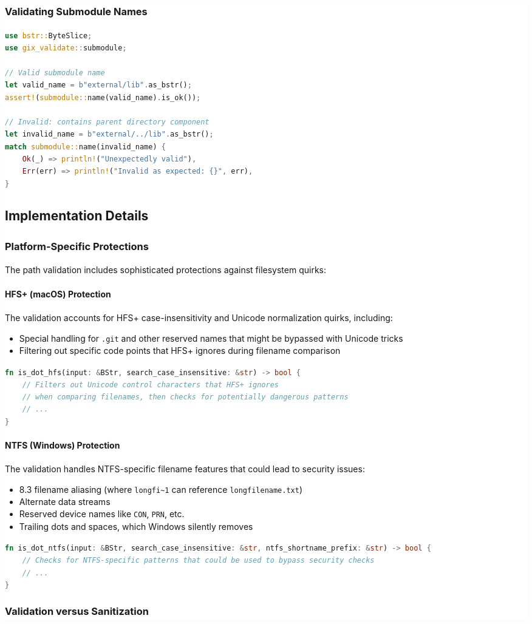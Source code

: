 ### Validating Submodule Names

```rust
use bstr::ByteSlice;
use gix_validate::submodule;

// Valid submodule name
let valid_name = b"external/lib".as_bstr();
assert!(submodule::name(valid_name).is_ok());

// Invalid: contains parent directory component
let invalid_name = b"external/../lib".as_bstr();
match submodule::name(invalid_name) {
    Ok(_) => println!("Unexpectedly valid"),
    Err(err) => println!("Invalid as expected: {}", err),
}
```

## Implementation Details

### Platform-Specific Protections

The path validation includes sophisticated protections against filesystem quirks:

#### HFS+ (macOS) Protection

The validation accounts for HFS+ case-insensitivity and Unicode normalization quirks, including:
- Special handling for `.git` and other reserved names that might be bypassed with Unicode tricks
- Filtering out specific code points that HFS+ ignores during filename comparison

```rust
fn is_dot_hfs(input: &BStr, search_case_insensitive: &str) -> bool {
    // Filters out Unicode control characters that HFS+ ignores
    // when comparing filenames, then checks for potentially dangerous patterns
    // ...
}
```

#### NTFS (Windows) Protection

The validation handles NTFS-specific filename features that could lead to security issues:
- 8.3 filename aliasing (where `longfi~1` can reference `longfilename.txt`)
- Alternate data streams
- Reserved device names like `CON`, `PRN`, etc.
- Trailing dots and spaces, which Windows silently removes

```rust
fn is_dot_ntfs(input: &BStr, search_case_insensitive: &str, ntfs_shortname_prefix: &str) -> bool {
    // Checks for NTFS-specific patterns that could be used to bypass security checks
    // ...
}
```

### Validation versus Sanitization
